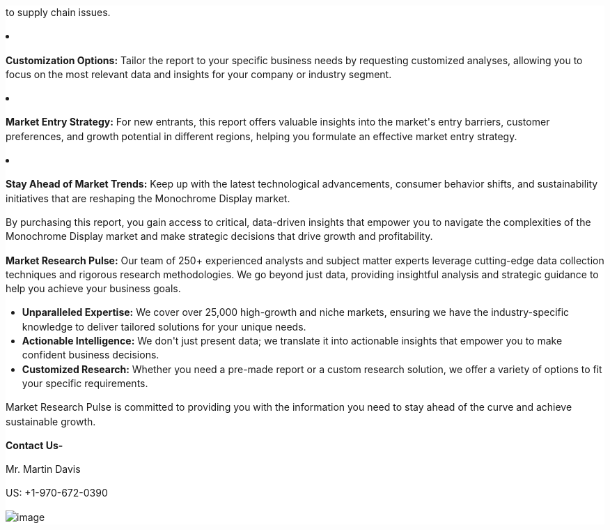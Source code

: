 to supply chain issues.</p></li><li><p><strong>Customization Options:</strong> Tailor the report to your specific business needs by requesting customized analyses, allowing you to focus on the most relevant data and insights for your company or industry segment.</p></li><li><p><strong>Market Entry Strategy:</strong> For new entrants, this report offers valuable insights into the market's entry barriers, customer preferences, and growth potential in different regions, helping you formulate an effective market entry strategy.</p></li><li><p><strong>Stay Ahead of Market Trends:</strong> Keep up with the latest technological advancements, consumer behavior shifts, and sustainability initiatives that are reshaping the Monochrome Display market.</p></li></ol><p>By purchasing this report, you gain access to critical, data-driven insights that empower you to navigate the complexities of the Monochrome Display market and make strategic decisions that drive growth and profitability.</p><p><strong>Market Research Pulse:</strong>&nbsp;Our team of 250+ experienced analysts and subject matter experts leverage cutting-edge data collection techniques and rigorous research methodologies. We go beyond just data, providing insightful analysis and strategic guidance to help you achieve your business goals.</p><ul><li><strong>Unparalleled Expertise:</strong>&nbsp;We cover over 25,000 high-growth and niche markets, ensuring we have the industry-specific knowledge to deliver tailored solutions for your unique needs.</li><li><strong>Actionable Intelligence:</strong>&nbsp;We don't just present data; we translate it into actionable insights that empower you to make confident business decisions.</li><li><strong>Customized Research:</strong>&nbsp;Whether you need a pre-made report or a custom research solution, we offer a variety of options to fit your specific requirements.</li></ul><p>Market Research Pulse is committed to providing you with the information you need to stay ahead of the curve and achieve sustainable growth.</p><p><strong>Contact Us-</strong></p><p>Mr. Martin Davis</p><p>US: +1-970-672-0390</p>
![image](https://github.com/user-attachments/assets/6dc7534c-ca27-448b-b2c8-8d57ae955235)
